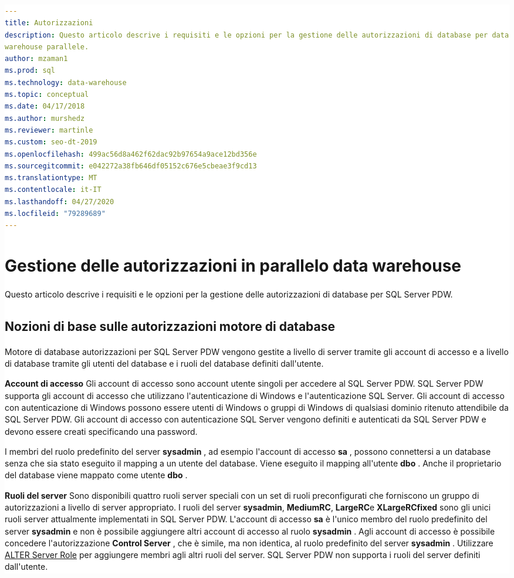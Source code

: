 ```yaml
---
title: Autorizzazioni
description: Questo articolo descrive i requisiti e le opzioni per la gestione delle autorizzazioni di database per data warehouse parallele.
author: mzaman1
ms.prod: sql
ms.technology: data-warehouse
ms.topic: conceptual
ms.date: 04/17/2018
ms.author: murshedz
ms.reviewer: martinle
ms.custom: seo-dt-2019
ms.openlocfilehash: 499ac56d8a462f62dac92b97654a9ace12bd356e
ms.sourcegitcommit: e042272a38fb646df05152c676e5cbeae3f9cd13
ms.translationtype: MT
ms.contentlocale: it-IT
ms.lasthandoff: 04/27/2020
ms.locfileid: "79289689"
---
```

# <a name="managing-permissions-in-parallel-data-warehouse"></a>Gestione delle autorizzazioni in parallelo data warehouse
Questo articolo descrive i requisiti e le opzioni per la gestione delle autorizzazioni di database per SQL Server PDW.

## <a name="database-engine-permission-basics"></a><a name="BackupRestoreBasics"></a>Nozioni di base sulle autorizzazioni motore di database
Motore di database autorizzazioni per SQL Server PDW vengono gestite a livello di server tramite gli account di accesso e a livello di database tramite gli utenti del database e i ruoli del database definiti dall'utente.

**Account di accesso** Gli account di accesso sono account utente singoli per accedere al SQL Server PDW. SQL Server PDW supporta gli account di accesso che utilizzano l'autenticazione di Windows e l'autenticazione SQL Server.  Gli account di accesso con autenticazione di Windows possono essere utenti di Windows o gruppi di Windows di qualsiasi dominio ritenuto attendibile da SQL Server PDW. Gli account di accesso con autenticazione SQL Server vengono definiti e autenticati da SQL Server PDW e devono essere creati specificando una password.

I membri del ruolo predefinito del server **sysadmin** , ad esempio l'account di accesso **sa** , possono connettersi a un database senza che sia stato eseguito il mapping a un utente del database. Viene eseguito il mapping all'utente **dbo** . Anche il proprietario del database viene mappato come utente **dbo** .

**Ruoli del server** Sono disponibili quattro ruoli server speciali con un set di ruoli preconfigurati che forniscono un gruppo di autorizzazioni a livello di server appropriato. I ruoli del server **sysadmin**, **MediumRC**, **LargeRC**e **XLargeRCfixed** sono gli unici ruoli server attualmente implementati in SQL Server PDW. L'account di accesso **sa** è l'unico membro del ruolo predefinito del server **sysadmin** e non è possibile aggiungere altri account di accesso al ruolo **sysadmin** . Agli account di accesso è possibile concedere l'autorizzazione **Control Server** , che è simile, ma non identica, al ruolo predefinito del server **sysadmin** . Utilizzare [ALTER Server Role](../t-sql/statements/alter-server-role-transact-sql.md) per aggiungere membri agli altri ruoli del server. SQL Server PDW non supporta i ruoli del server definiti dall'utente.
